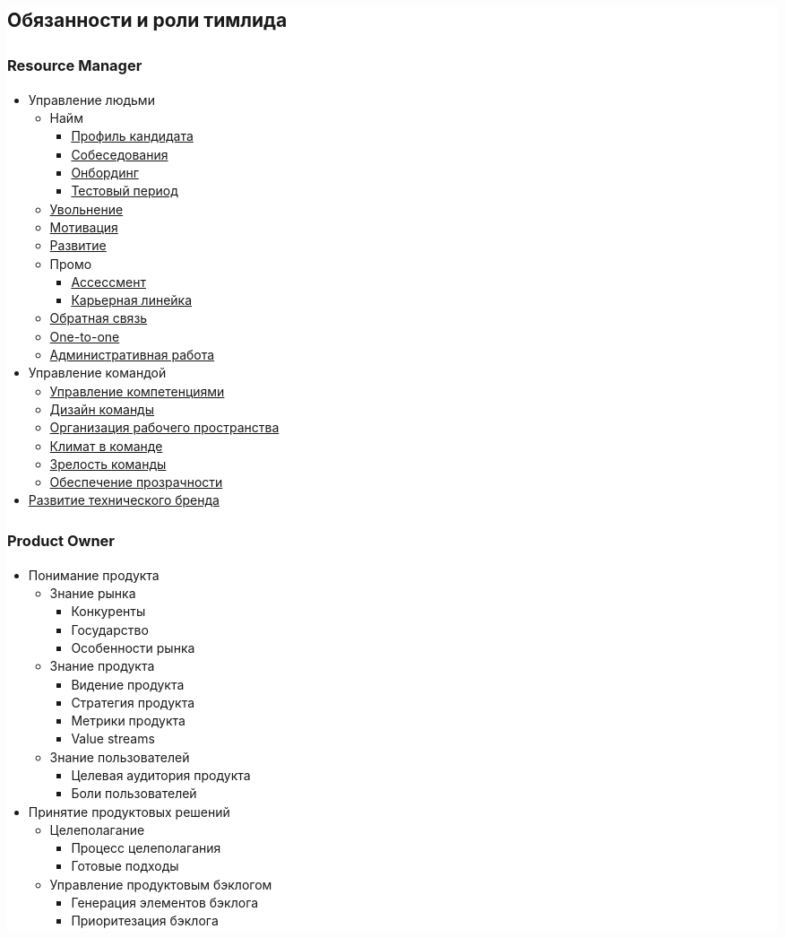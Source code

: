 ## Обязанности и роли тимлида
### Resource Manager

- Управление людьми
    - Найм
        - [Профиль кандидата](skills/resource-manager/profile.md)
        - [Собеседования](skills/resource-manager/interview.md)
        - [Онбординг](skills/resource-manager/onboarding.md)
        - [Тестовый период](skills/resource-manager/test-period.md)
    - [Увольнение](skills/resource-manager/firing.md)
    - [Мотивация](skills/resource-manager/motivation.md)
    - [Развитие](skills/resource-manager/development.md)
    - Промо
        - [Ассессмент](skills/resource-manager/assessment.md)
        - [Карьерная линейка](skills/resource-manager/career.md)
    - [Обратная связь](skills/resource-manager/feedback.md)
    - [One-to-one](skills/resource-manager/one-to-one.md)
    - [Административная работа](skills/resource-manager/admin.md)
- Управление командой
    - [Управление компетенциями](skills/resource-manager/competency-management.md)
    - [Дизайн команды](skills/resource-manager/team-design.md)
    - [Организация рабочего пространства](skills/resource-manager/workspace.md)
    - [Климат в команде](skills/resource-manager/team-climate.md)
    - [Зрелость команды](skills/resource-manager/team-maturity.md)
    - [Обеспечение прозрачности](skills/resource-manager/transparency.md)
- [Развитие технического бренда](skills/resource-manager/techpr.md)

### Product Owner

- Понимание продукта
    - Знание рынка
        - Конкуренты
        - Государство
        - Особенности рынка
    - Знание продукта
        - Видение продукта
        - Стратегия продукта
        - Метрики продукта
        - Value streams
    - Знание пользователей
        - Целевая аудитория продукта
        - Боли пользователей
- Принятие продуктовых решений
    - Целеполагание
        - Процесс целеполагания
        - Готовые подходы
    - Управление продуктовым бэклогом
        - Генерация элементов бэклога
        - Приоритезация бэклога
